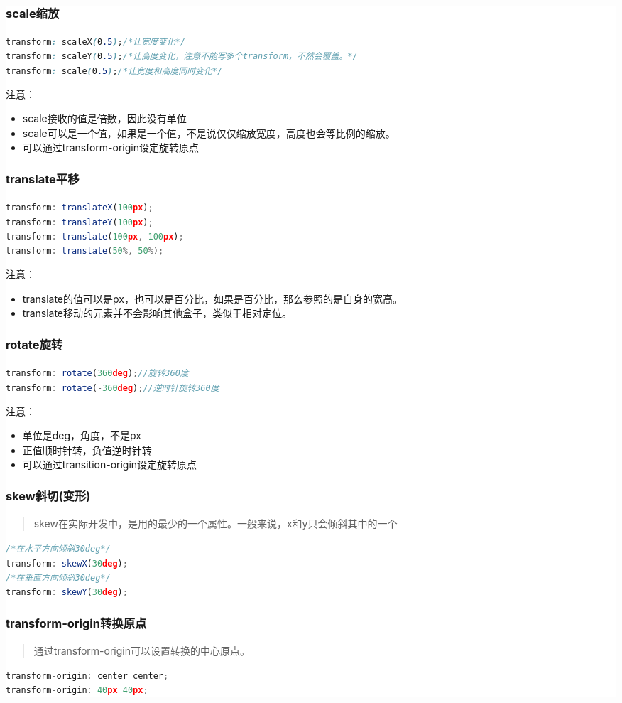 ### scale缩放

```css
transform: scaleX(0.5);/*让宽度变化*/
transform: scaleY(0.5);/*让高度变化，注意不能写多个transform，不然会覆盖。*/
transform: scale(0.5);/*让宽度和高度同时变化*/
```

注意：

- scale接收的值是倍数，因此没有单位
- scale可以是一个值，如果是一个值，不是说仅仅缩放宽度，高度也会等比例的缩放。
- 可以通过transform-origin设定旋转原点

### translate平移

```javascript
transform: translateX(100px);
transform: translateY(100px);
transform: translate(100px, 100px);
transform: translate(50%, 50%);
```

注意：

- translate的值可以是px，也可以是百分比，如果是百分比，那么参照的是自身的宽高。
- translate移动的元素并不会影响其他盒子，类似于相对定位。

### rotate旋转

```javascript
transform: rotate(360deg);//旋转360度
transform: rotate(-360deg);//逆时针旋转360度
```

注意：

- 单位是deg，角度，不是px
- 正值顺时针转，负值逆时针转
- 可以通过transition-origin设定旋转原点

### skew斜切(变形)

> skew在实际开发中，是用的最少的一个属性。一般来说，x和y只会倾斜其中的一个

```javascript
/*在水平方向倾斜30deg*/
transform: skewX(30deg);
/*在垂直方向倾斜30deg*/
transform: skewY(30deg);
```

### transform-origin转换原点

> 通过transform-origin可以设置转换的中心原点。

```javascript
transform-origin: center center;
transform-origin: 40px 40px;
```
